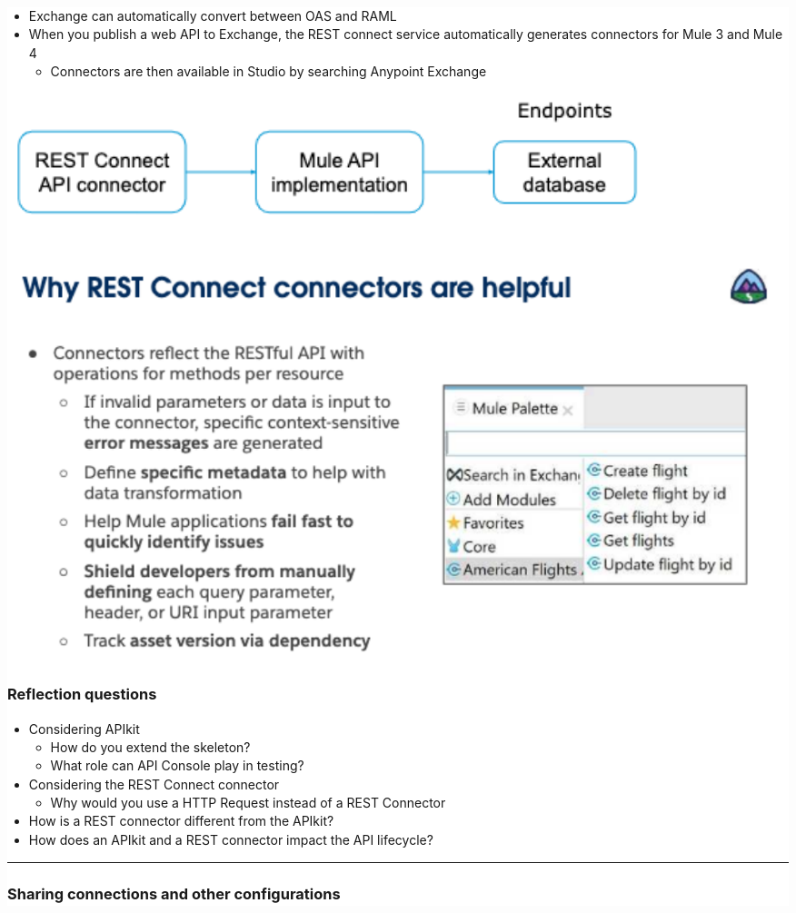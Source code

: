 - Exchange can automatically convert between OAS and RAML
- When you publish a web API to Exchange, the REST connect service automatically generates connectors for Mule 3 and Mule 4
    - Connectors are then available in Studio by searching Anypoint Exchange

![Untitled](3%20Designing%20integration%20solutions%20using%20Mule%20appli%2006f63edcb2c34ea48e4544b87bb078d5/Untitled%203.png)

![Untitled](3%20Designing%20integration%20solutions%20using%20Mule%20appli%2006f63edcb2c34ea48e4544b87bb078d5/Untitled%204.png)

### Reflection questions

- Considering APIkit
    - How do you extend the skeleton?
    - What role can API Console play in testing?
- Considering the REST Connect connector
    - Why would you use a HTTP Request instead of a REST Connector
- How is a REST connector different from the APIkit?
- How does an APIkit and a REST connector impact the API lifecycle?

---

### Sharing connections and other configurations

